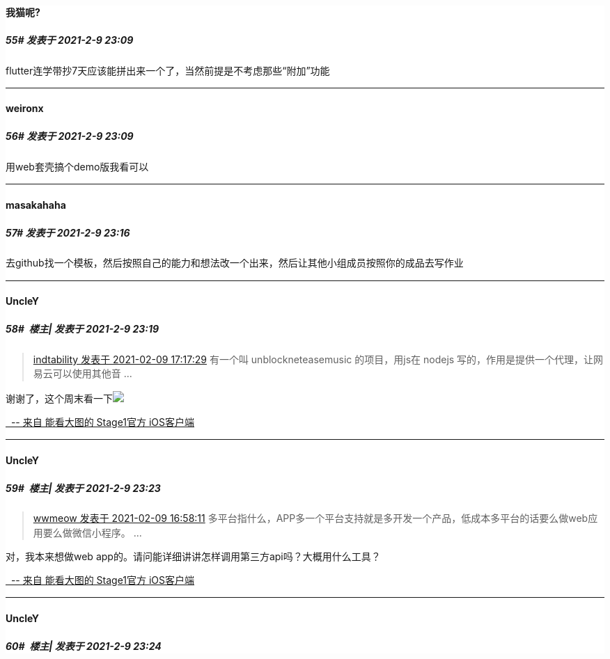 ####  我猫呢?  
##### 55#       发表于 2021-2-9 23:09


flutter连学带抄7天应该能拼出来一个了，当然前提是不考虑那些“附加”功能


-----

####  weironx  
##### 56#       发表于 2021-2-9 23:09


用web套壳搞个demo版我看可以


-----

####  masakahaha  
##### 57#       发表于 2021-2-9 23:16


去github找一个模板，然后按照自己的能力和想法改一个出来，然后让其他小组成员按照你的成品去写作业


-----

####  UncleY  
##### 58#         楼主| 发表于 2021-2-9 23:19


<blockquote><a href="httphttps://bbs.saraba1st.com/2b/forum.php?mod=redirect&amp;goto=findpost&amp;pid=50286065&amp;ptid=1987069" target="_blank">indtability 发表于 2021-02-09 17:17:29</a>
有一个叫 unblockneteasemusic 的项目，用js在 nodejs 写的，作用是提供一个代理，让网易云可以使用其他音 ...</blockquote>谢谢了，这个周末看一下<img src="https://static.saraba1st.com/image/smiley/face2017/057.png" referrerpolicy="no-referrer">

[  -- 来自 能看大图的 Stage1官方 iOS客户端](https://itunes.apple.com/fi/app/saraba1st/id1221237470?mt=8)


-----

####  UncleY  
##### 59#         楼主| 发表于 2021-2-9 23:23


<blockquote><a href="httphttps://bbs.saraba1st.com/2b/forum.php?mod=redirect&amp;goto=findpost&amp;pid=50285862&amp;ptid=1987069" target="_blank">wwmeow 发表于 2021-02-09 16:58:11</a>
多平台指什么，APP多一个平台支持就是多开发一个产品，低成本多平台的话要么做web应用要么做微信小程序。 ...</blockquote>对，我本来想做web app的。请问能详细讲讲怎样调用第三方api吗？大概用什么工具？

[  -- 来自 能看大图的 Stage1官方 iOS客户端](https://itunes.apple.com/fi/app/saraba1st/id1221237470?mt=8)


-----

####  UncleY  
##### 60#         楼主| 发表于 2021-2-9 23:24

